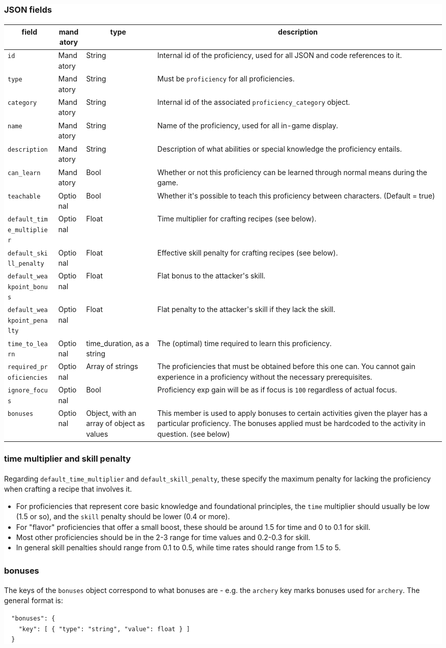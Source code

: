 ### JSON fields

| field                       | mandatory | type                                      | description                                                                                                                                                                              |
|-----------------------------|-----------|-------------------------------------------|------------------------------------------------------------------------------------------------------------------------------------------------------------------------------------------|
| `id`                        | Mandatory | String                                    | Internal id of the proficiency, used for all JSON and code references to it.                                                                                                             |
| `type`                      | Mandatory | String                                    | Must be `proficiency` for all proficiencies.                                                                                                                                             |
| `category`                  | Mandatory | String                                    | Internal id of the associated `proficiency_category` object.                                                                                                                             |
| `name`                      | Mandatory | String                                    | Name of the proficiency, used for all in-game display.                                                                                                                                   |
| `description`               | Mandatory | String                                    | Description of what abilities or special knowledge the proficiency entails.                                                                                                              |
| `can_learn`                 | Mandatory | Bool                                      | Whether or not this proficiency can be learned through normal means during the game.                                                                                                     |
| `teachable`                 | Optional  | Bool                                      | Whether it's possible to teach this proficiency between characters. (Default = true)                                                                                                     |
| `default_time_multiplier`   | Optional  | Float                                     | Time multiplier for crafting recipes (see below).                                                                                                                                        |
| `default_skill_penalty`     | Optional  | Float                                     | Effective skill penalty for crafting recipes (see below).                                                                                                                                |
| `default_weakpoint_bonus`   | Optional  | Float                                     | Flat bonus to the attacker's skill.                                                                                                                                                      |
| `default_weakpoint_penalty` | Optional  | Float                                     | Flat penalty to the attacker's skill if they lack the skill.                                                                                                                             |
| `time_to_learn`             | Optional  | time_duration, as a string                | The (optimal) time required to learn this proficiency.                                                                                                                                   |
| `required_proficiencies`    | Optional  | Array of strings                          | The proficiencies that must be obtained before this one can.  You cannot gain experience in a proficiency without the necessary prerequisites.                                           |
| `ignore_focus`              | Optional  | Bool                                      | Proficiency exp gain will be as if focus is `100` regardless of actual focus.                                                                                                            |
| `bonuses`                   | Optional  | Object, with an array of object as values | This member is used to apply bonuses to certain activities given the player has a particular proficiency. The bonuses applied must be hardcoded to the activity in question. (see below) |

### time multiplier and skill penalty

Regarding `default_time_multiplier` and `default_skill_penalty`, these specify the maximum penalty
for lacking the proficiency when crafting a recipe that involves it.

- For proficiencies that represent core basic knowledge and foundational principles, the `time` multiplier should usually be low (1.5 or so), and the `skill` penalty should be lower (0.4 or more).
- For "flavor" proficiencies that offer a small boost, these should be around 1.5 for time and 0 to 0.1 for skill.
- Most other proficiencies should be in the 2-3 range for time values and 0.2-0.3 for skill.
- In general skill penalties should range from 0.1 to 0.5, while time rates should range from 1.5 to 5.

### bonuses

The keys of the `bonuses` object correspond to what bonuses are - e.g. the `archery` key marks
bonuses used for `archery`.  The general format is:

```jsonc
  "bonuses": {
    "key": [ { "type": "string", "value": float } ]
  }
```
